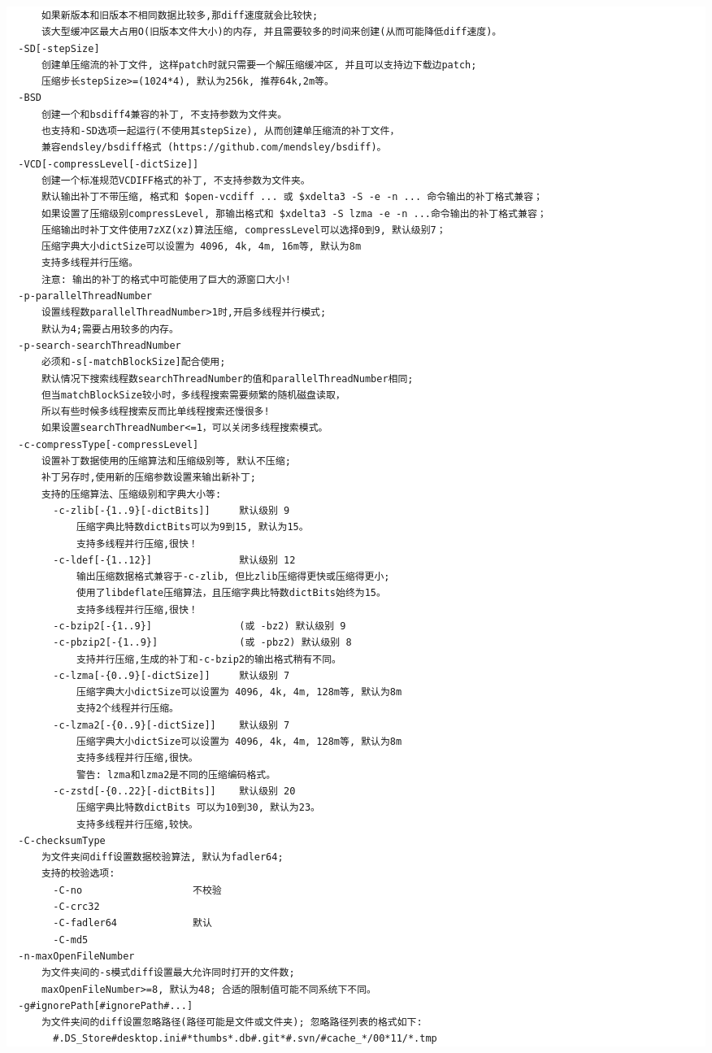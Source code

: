 ```
      如果新版本和旧版本不相同数据比较多,那diff速度就会比较快;
      该大型缓冲区最大占用O(旧版本文件大小)的内存, 并且需要较多的时间来创建(从而可能降低diff速度)。
  -SD[-stepSize]
      创建单压缩流的补丁文件, 这样patch时就只需要一个解压缩缓冲区, 并且可以支持边下载边patch;
      压缩步长stepSize>=(1024*4), 默认为256k, 推荐64k,2m等。
  -BSD
      创建一个和bsdiff4兼容的补丁, 不支持参数为文件夹。
      也支持和-SD选项一起运行(不使用其stepSize), 从而创建单压缩流的补丁文件，
      兼容endsley/bsdiff格式 (https://github.com/mendsley/bsdiff)。
  -VCD[-compressLevel[-dictSize]]
      创建一个标准规范VCDIFF格式的补丁, 不支持参数为文件夹。
      默认输出补丁不带压缩, 格式和 $open-vcdiff ... 或 $xdelta3 -S -e -n ... 命令输出的补丁格式兼容；
      如果设置了压缩级别compressLevel, 那输出格式和 $xdelta3 -S lzma -e -n ...命令输出的补丁格式兼容；
      压缩输出时补丁文件使用7zXZ(xz)算法压缩, compressLevel可以选择0到9, 默认级别7；
      压缩字典大小dictSize可以设置为 4096, 4k, 4m, 16m等, 默认为8m
      支持多线程并行压缩。
      注意: 输出的补丁的格式中可能使用了巨大的源窗口大小!
  -p-parallelThreadNumber
      设置线程数parallelThreadNumber>1时,开启多线程并行模式;
      默认为4;需要占用较多的内存。
  -p-search-searchThreadNumber
      必须和-s[-matchBlockSize]配合使用;
      默认情况下搜索线程数searchThreadNumber的值和parallelThreadNumber相同;
      但当matchBlockSize较小时，多线程搜索需要频繁的随机磁盘读取，
      所以有些时候多线程搜索反而比单线程搜索还慢很多!
      如果设置searchThreadNumber<=1，可以关闭多线程搜索模式。
  -c-compressType[-compressLevel]
      设置补丁数据使用的压缩算法和压缩级别等, 默认不压缩;
      补丁另存时,使用新的压缩参数设置来输出新补丁;
      支持的压缩算法、压缩级别和字典大小等:
        -c-zlib[-{1..9}[-dictBits]]     默认级别 9
            压缩字典比特数dictBits可以为9到15, 默认为15。
            支持多线程并行压缩,很快！
        -c-ldef[-{1..12}]               默认级别 12
            输出压缩数据格式兼容于-c-zlib, 但比zlib压缩得更快或压缩得更小;
            使用了libdeflate压缩算法，且压缩字典比特数dictBits始终为15。
            支持多线程并行压缩,很快！
        -c-bzip2[-{1..9}]               (或 -bz2) 默认级别 9
        -c-pbzip2[-{1..9}]              (或 -pbz2) 默认级别 8
            支持并行压缩,生成的补丁和-c-bzip2的输出格式稍有不同。
        -c-lzma[-{0..9}[-dictSize]]     默认级别 7
            压缩字典大小dictSize可以设置为 4096, 4k, 4m, 128m等, 默认为8m
            支持2个线程并行压缩。
        -c-lzma2[-{0..9}[-dictSize]]    默认级别 7
            压缩字典大小dictSize可以设置为 4096, 4k, 4m, 128m等, 默认为8m
            支持多线程并行压缩,很快。
            警告: lzma和lzma2是不同的压缩编码格式。
        -c-zstd[-{0..22}[-dictBits]]    默认级别 20
            压缩字典比特数dictBits 可以为10到30, 默认为23。
            支持多线程并行压缩,较快。
  -C-checksumType
      为文件夹间diff设置数据校验算法, 默认为fadler64;
      支持的校验选项:
        -C-no                   不校验
        -C-crc32
        -C-fadler64             默认
        -C-md5
  -n-maxOpenFileNumber
      为文件夹间的-s模式diff设置最大允许同时打开的文件数;
      maxOpenFileNumber>=8, 默认为48; 合适的限制值可能不同系统下不同。
  -g#ignorePath[#ignorePath#...]
      为文件夹间的diff设置忽略路径(路径可能是文件或文件夹); 忽略路径列表的格式如下:
        #.DS_Store#desktop.ini#*thumbs*.db#.git*#.svn/#cache_*/00*11/*.tmp
```

[HDiffPatch]: https://github.com/sisong/HDiffPatch
[hsynz]: https://github.com/sisong/hsynz
[ApkDiffPatch]: https://github.com/sisong/ApkDiffPatch
[sfpatcher]: https://github.com/sisong/sfpatcher
[HPatchLite]: https://github.com/sisong/HPatchLite
[tinyuz]: https://github.com/sisong/tinyuz
[bsdiff4]: http://www.daemonology.net/bsdiff/
[endsley/bsdiff]: https://github.com/mendsley/bsdiff
[xdelta3]: https://github.com/jmacd/xdelta
[open-vcdiff]: https://github.com/google/open-vcdiff
[archive-patcher]: https://github.com/google/archive-patcher
[zsync]: http://zsync.moria.org.uk
[VCDIFF(RFC 3284)]: https://www.rfc-editor.org/rfc/rfc3284